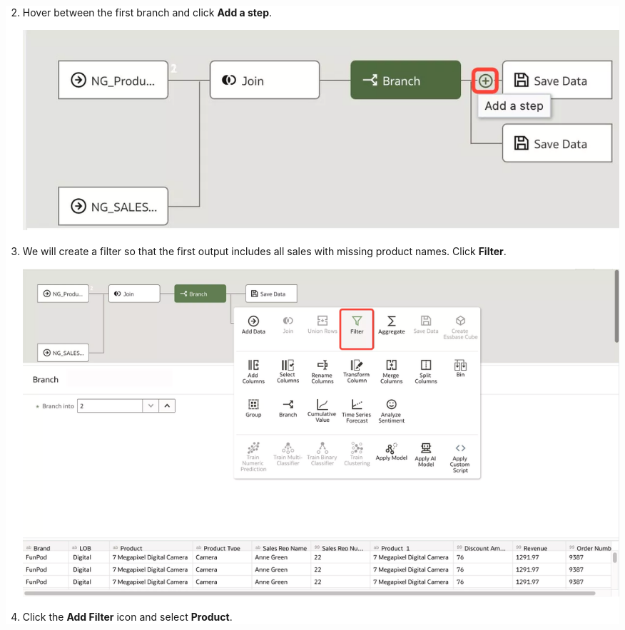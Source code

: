 2. Hover between the first branch and click **Add a step**.

	![add a step](images/add-a-step.png)

3. We will create a filter so that the first output includes all sales with missing product names. Click **Filter**.

	![filter](images/filter.png)

4. Click the **Add Filter** icon and select **Product**.
